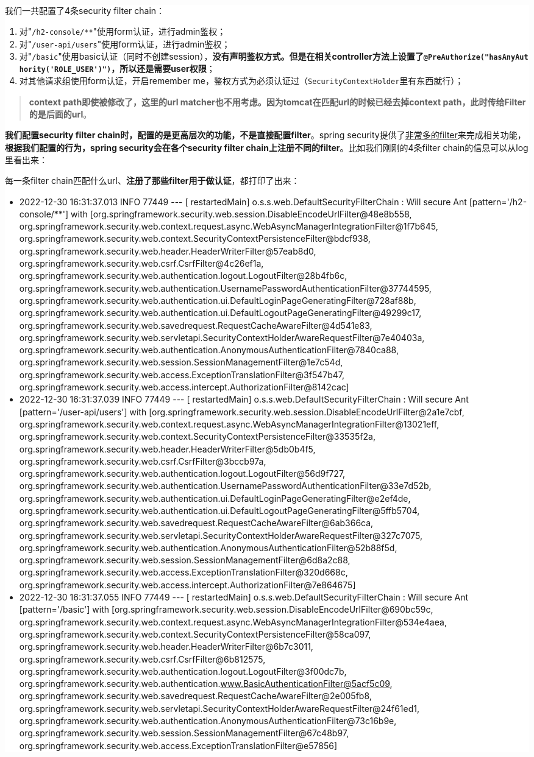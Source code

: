 我们一共配置了4条security filter chain：
1. 对"`/h2-console/**`"使用form认证，进行admin鉴权；
2. 对"`/user-api/users`"使用form认证，进行admin鉴权；
3. 对"`/basic`"使用basic认证（同时不创建session），**没有声明鉴权方式。但是在相关controller方法上设置了`@PreAuthorize("hasAnyAuthority('ROLE_USER')")`，所以还是需要user权限**；
4. 对其他请求组使用form认证，开启remember me，鉴权方式为必须认证过（`SecurityContextHolder`里有东西就行）；

> **context path即使被修改了，这里的url matcher也不用考虑。因为tomcat在匹配url的时候已经去掉context path，此时传给Filter的是后面的url**。

**我们配置security filter chain时，配置的是更高层次的功能，不是直接配置filter**。spring security提供了[非常多的filter](https://docs.spring.io/spring-security/reference/servlet/architecture.html#servlet-security-filters)来完成相关功能，**根据我们配置的行为，spring security会在各个security filter chain上注册不同的filter**。比如我们刚刚的4条filter chain的信息可以从log里看出来：

每一条filter chain匹配什么url、**注册了那些filter用于做认证**，都打印了出来：
- 2022-12-30 16:31:37.013  INFO 77449 --- [  restartedMain] o.s.s.web.DefaultSecurityFilterChain     : Will secure Ant [pattern='/h2-console/**'] with [org.springframework.security.web.session.DisableEncodeUrlFilter@48e8b558, org.springframework.security.web.context.request.async.WebAsyncManagerIntegrationFilter@1f7b645, org.springframework.security.web.context.SecurityContextPersistenceFilter@bdcf938, org.springframework.security.web.header.HeaderWriterFilter@57eab8d0, org.springframework.security.web.csrf.CsrfFilter@4c26ef1a, org.springframework.security.web.authentication.logout.LogoutFilter@28b4fb6c, org.springframework.security.web.authentication.UsernamePasswordAuthenticationFilter@37744595, org.springframework.security.web.authentication.ui.DefaultLoginPageGeneratingFilter@728af88b, org.springframework.security.web.authentication.ui.DefaultLogoutPageGeneratingFilter@49299c17, org.springframework.security.web.savedrequest.RequestCacheAwareFilter@4d541e83, org.springframework.security.web.servletapi.SecurityContextHolderAwareRequestFilter@7e40403a, org.springframework.security.web.authentication.AnonymousAuthenticationFilter@7840ca88, org.springframework.security.web.session.SessionManagementFilter@1e7c54d, org.springframework.security.web.access.ExceptionTranslationFilter@3f547b47, org.springframework.security.web.access.intercept.AuthorizationFilter@8142cac]
- 2022-12-30 16:31:37.039  INFO 77449 --- [  restartedMain] o.s.s.web.DefaultSecurityFilterChain     : Will secure Ant [pattern='/user-api/users'] with [org.springframework.security.web.session.DisableEncodeUrlFilter@2a1e7cbf, org.springframework.security.web.context.request.async.WebAsyncManagerIntegrationFilter@13021eff, org.springframework.security.web.context.SecurityContextPersistenceFilter@33535f2a, org.springframework.security.web.header.HeaderWriterFilter@5db0b4f5, org.springframework.security.web.csrf.CsrfFilter@3bccb97a, org.springframework.security.web.authentication.logout.LogoutFilter@56d9f727, org.springframework.security.web.authentication.UsernamePasswordAuthenticationFilter@33e7d52b, org.springframework.security.web.authentication.ui.DefaultLoginPageGeneratingFilter@e2ef4de, org.springframework.security.web.authentication.ui.DefaultLogoutPageGeneratingFilter@5ffb5704, org.springframework.security.web.savedrequest.RequestCacheAwareFilter@6ab366ca, org.springframework.security.web.servletapi.SecurityContextHolderAwareRequestFilter@327c7075, org.springframework.security.web.authentication.AnonymousAuthenticationFilter@52b88f5d, org.springframework.security.web.session.SessionManagementFilter@6d8a2c88, org.springframework.security.web.access.ExceptionTranslationFilter@320d668c, org.springframework.security.web.access.intercept.AuthorizationFilter@7e864675]
- 2022-12-30 16:31:37.055  INFO 77449 --- [  restartedMain] o.s.s.web.DefaultSecurityFilterChain     : Will secure Ant [pattern='/basic'] with [org.springframework.security.web.session.DisableEncodeUrlFilter@690bc59c, org.springframework.security.web.context.request.async.WebAsyncManagerIntegrationFilter@534e4aea, org.springframework.security.web.context.SecurityContextPersistenceFilter@58ca097, org.springframework.security.web.header.HeaderWriterFilter@6b7c3011, org.springframework.security.web.csrf.CsrfFilter@6b812575, org.springframework.security.web.authentication.logout.LogoutFilter@3f00dc7b, org.springframework.security.web.authentication.www.BasicAuthenticationFilter@5acf5c09, org.springframework.security.web.savedrequest.RequestCacheAwareFilter@2e005fb8, org.springframework.security.web.servletapi.SecurityContextHolderAwareRequestFilter@24f61ed1, org.springframework.security.web.authentication.AnonymousAuthenticationFilter@73c16b9e, org.springframework.security.web.session.SessionManagementFilter@67c48b97, org.springframework.security.web.access.ExceptionTranslationFilter@e57856]